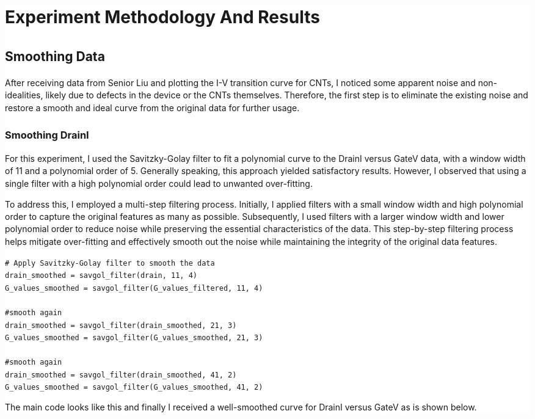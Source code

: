 # Experiment Methodology And Results

## Smoothing Data

After receiving data from Senior Liu and plotting the I-V transition
curve for CNTs, I noticed some apparent noise and non-idealities, likely
due to defects in the device or the CNTs themselves. Therefore, the
first step is to eliminate the existing noise and restore a smooth and
ideal curve from the original data for further usage.

### Smoothing DrainI

For this experiment, I used the Savitzky-Golay filter to fit a
polynomial curve to the DrainI versus GateV data, with a window width of
11 and a polynomial order of 5. Generally speaking, this approach
yielded satisfactory results. However, I observed that using a single
filter with a high polynomial order could lead to unwanted over-fitting.

To address this, I employed a multi-step filtering process. Initially, I
applied filters with a small window width and high polynomial order to
capture the original features as many as possible. Subsequently, I used
filters with a larger window width and lower polynomial order to reduce
noise while preserving the essential characteristics of the data. This
step-by-step filtering process helps mitigate over-fitting and
effectively smooth out the noise while maintaining the integrity of the
original data features.

    # Apply Savitzky-Golay filter to smooth the data
    drain_smoothed = savgol_filter(drain, 11, 4)
    G_values_smoothed = savgol_filter(G_values_filtered, 11, 4)

    #smooth again
    drain_smoothed = savgol_filter(drain_smoothed, 21, 3)
    G_values_smoothed = savgol_filter(G_values_smoothed, 21, 3)

    #smooth again
    drain_smoothed = savgol_filter(drain_smoothed, 41, 2)
    G_values_smoothed = savgol_filter(G_values_smoothed, 41, 2)

The main code looks like this and finally I received a well-smoothed
curve for DrainI versus GateV as is shown below.
